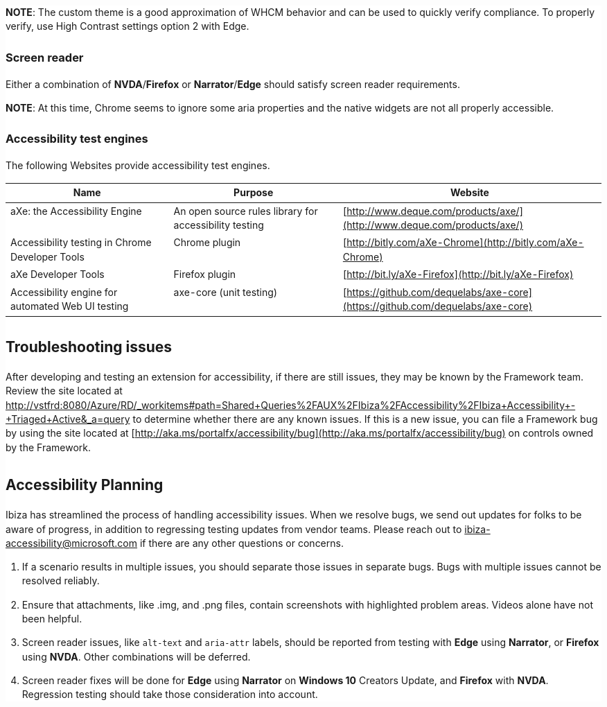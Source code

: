 **NOTE**: The custom theme is a good approximation of WHCM behavior and can be used to quickly verify compliance. To properly verify, use High Contrast settings option 2 with Edge.

### Screen reader

Either a combination of **NVDA**/**Firefox** or **Narrator**/**Edge** should satisfy screen reader requirements.

**NOTE**: At this time, Chrome seems to ignore some aria properties and the native widgets are not all properly accessible.

### Accessibility test engines 

The following Websites provide accessibility test engines.

| Name    | Purpose | Website |
| ------- | ------- |  ------ |
| aXe: the Accessibility Engine| An open source rules library for accessibility testing        |  [http://www.deque.com/products/axe/](http://www.deque.com/products/axe/) |
| Accessibility testing in Chrome Developer Tools |    Chrome plugin    |  [http://bitly.com/aXe-Chrome](http://bitly.com/aXe-Chrome) |
|     aXe Developer Tools     |  Firefox plugin | [http://bit.ly/aXe-Firefox](http://bit.ly/aXe-Firefox) |
|    Accessibility engine for automated Web UI testing   |  axe-core  (unit testing)  |[https://github.com/dequelabs/axe-core](https://github.com/dequelabs/axe-core) |

## Troubleshooting issues

After developing and testing an extension for accessibility, if there are still issues, they may be known by the Framework team.  Review the site located at [http://vstfrd:8080/Azure/RD/_workitems#path=Shared+Queries%2FAUX%2FIbiza%2FAccessibility%2FIbiza+Accessibility+-+Triaged+Active&_a=query](http://vstfrd:8080/Azure/RD/_workitems#path=Shared+Queries%2FAUX%2FIbiza%2FAccessibility%2FIbiza+Accessibility+-+Triaged+Active&_a=query)  to determine whether there are any known issues.   If this is a new issue, you can file a Framework bug by using the site located at  [http://aka.ms/portalfx/accessibility/bug](http://aka.ms/portalfx/accessibility/bug) on controls owned by the Framework.



## Accessibility Planning

Ibiza has streamlined the process of handling accessibility issues. When we resolve bugs, we send out updates for folks to be aware of progress, in addition to regressing testing updates from vendor teams. Please reach out to  <a href="mailto:ibiza-accessibility@microsoft.com?subject=Accessibility">ibiza-accessibility@microsoft.com</a> if there are any other questions or concerns. 

1. If a scenario results in multiple issues, you should  separate those issues in separate bugs. Bugs with multiple issues cannot be resolved reliably.

1.   Ensure that attachments, like .img, and .png files, contain screenshots with highlighted problem areas. Videos alone have not been helpful.

1.   Screen reader issues, like `alt-text` and `aria-attr` labels, should be reported from testing with **Edge** using **Narrator**, or **Firefox** using **NVDA**. Other combinations will be deferred.

1.   Screen reader fixes will be done for **Edge** using **Narrator** on **Windows 10** Creators Update, and **Firefox** with **NVDA**. Regression testing should take those consideration into account.

